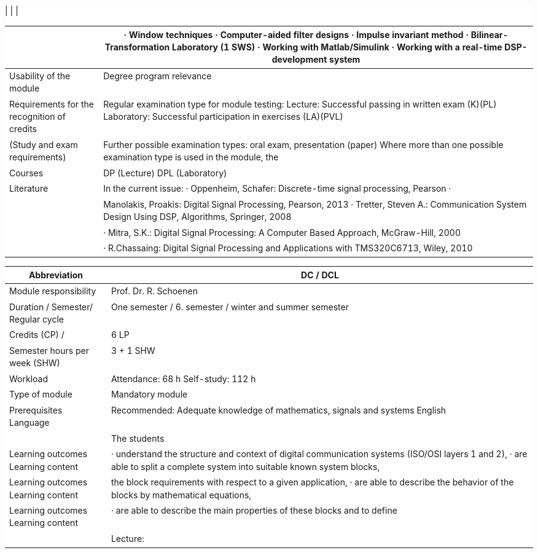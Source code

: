 |                                    |                                                                                                                                                                                          |

|                                              | · Window techniques  · Computer-aided filter designs  · Impulse invariant method  · Bilinear-Transformation  Laboratory (1 SWS)  · Working with Matlab/Simulink  · Working with a real-time DSP-development system   |
|----------------------------------------------|----------------------------------------------------------------------------------------------------------------------------------------------------------------------------------------------------------------------|
| Usability of the module                      | Degree program relevance                                                                                                                                                                                             |
| Requirements for the recognition of  credits | Regular examination type for module testing:  Lecture:   Successful passing in written exam (K)(PL)  Laboratory:   Successful participation in exercises (LA)(PVL)                                                   |
| (Study and exam requirements)                | Further possible examination types: oral exam, presentation (paper)   Where more than one possible examination type is used in the module, the                                                                       |
| Courses                                      | DP (Lecture)  DPL (Laboratory)                                                                                                                                                                                       |
| Literature                                   | In the current issue:  · Oppenheim, Schafer: Discrete-time signal processing, Pearson  ·                                                                                                                             |
|                                              | Manolakis, Proakis: Digital Signal Processing, Pearson, 2013  · Tretter, Steven A.: Communication System Design Using DSP,  Algorithms, Springer, 2008                                                               |
|                                              | · Mitra, S.K.: Digital Signal Processing: A Computer Based Approach,  McGraw-Hill, 2000                                                                                                                              |
|                                              | · R.Chassaing: Digital Signal Processing and Applications with  TMS320C6713, Wiley, 2010                                                                                                                             |

| Abbreviation                        | DC / DCL                                                                                                                                                                     |
|-------------------------------------|------------------------------------------------------------------------------------------------------------------------------------------------------------------------------|
| Module responsibility               | Prof. Dr. R. Schoenen                                                                                                                                                        |
| Duration / Semester/ Regular cycle  | One semester / 6. semester / winter and summer semester                                                                                                                      |
| Credits (CP) /                      | 6 LP                                                                                                                                                                         |
| Semester hours per week (SHW)       | 3 + 1 SHW                                                                                                                                                                    |
| Workload                            | Attendance:   68 h  Self-study:   112 h                                                                                                                                      |
| Type of module                      | Mandatory module                                                                                                                                                             |
| Prerequisites  Language             | Recommended:  Adequate knowledge of mathematics, signals and systems  English                                                                                                |
|                                     | The students                                                                                                                                                                 |
| Learning outcomes  Learning content | · understand the structure and context of digital communication systems  (ISO/OSI layers 1 and 2),  · are able to split a complete system into suitable known system blocks, |
| Learning outcomes  Learning content | the block requirements with respect to a given application,  · are able to describe the behavior of the blocks by mathematical  equations,                                   |
| Learning outcomes  Learning content | · are able to describe the main properties of these blocks and to define                                                                                                     |
|                                     | Lecture:                                                                                                                                                                     |